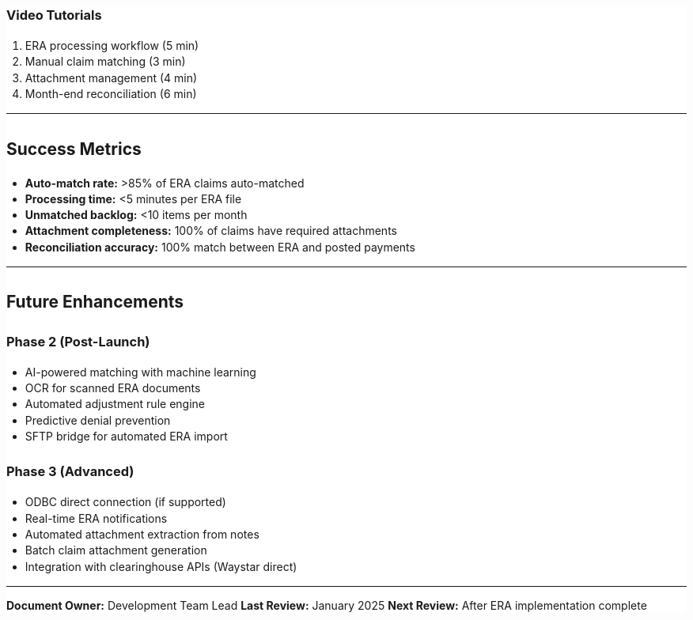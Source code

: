 ### Video Tutorials
1. ERA processing workflow (5 min)
2. Manual claim matching (3 min)
3. Attachment management (4 min)
4. Month-end reconciliation (6 min)

---

## Success Metrics

- **Auto-match rate:** >85% of ERA claims auto-matched
- **Processing time:** <5 minutes per ERA file
- **Unmatched backlog:** <10 items per month
- **Attachment completeness:** 100% of claims have required attachments
- **Reconciliation accuracy:** 100% match between ERA and posted payments

---

## Future Enhancements

### Phase 2 (Post-Launch)
- AI-powered matching with machine learning
- OCR for scanned ERA documents
- Automated adjustment rule engine
- Predictive denial prevention
- SFTP bridge for automated ERA import

### Phase 3 (Advanced)
- ODBC direct connection (if supported)
- Real-time ERA notifications
- Automated attachment extraction from notes
- Batch claim attachment generation
- Integration with clearinghouse APIs (Waystar direct)

---

**Document Owner:** Development Team Lead
**Last Review:** January 2025
**Next Review:** After ERA implementation complete

